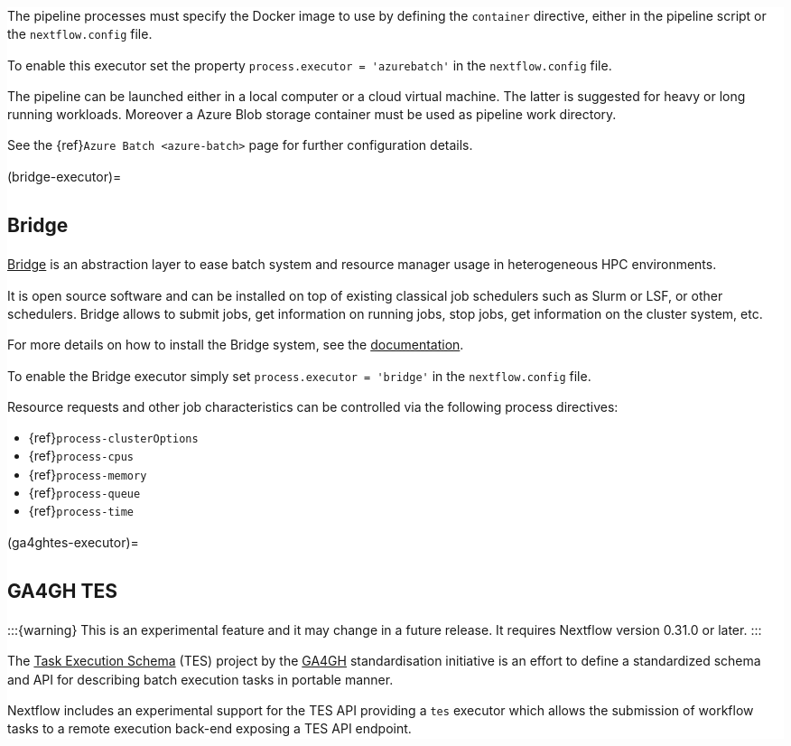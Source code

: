 The pipeline processes must specify the Docker image to use by defining the `container` directive, either in the pipeline
script or the `nextflow.config` file.

To enable this executor set the property `process.executor = 'azurebatch'` in the `nextflow.config` file.

The pipeline can be launched either in a local computer or a cloud virtual machine. The latter is suggested for heavy or long
running workloads. Moreover a Azure Blob storage container must be used as pipeline work directory.

See the {ref}`Azure Batch <azure-batch>` page for further configuration details.

(bridge-executor)=

## Bridge

[Bridge](https://github.com/cea-hpc/bridge) is an abstraction layer to ease batch system and resource manager usage in
heterogeneous HPC environments.

It is open source software and can be installed on top of existing classical job schedulers such as Slurm or LSF, or other
schedulers. Bridge allows to submit jobs, get information on running jobs, stop jobs, get information on the cluster system, etc.

For more details on how to install the Bridge system, see the [documentation](https://github.com/cea-hpc/bridge).

To enable the Bridge executor simply set `process.executor = 'bridge'` in the `nextflow.config` file.

Resource requests and other job characteristics can be controlled via the following process directives:

- {ref}`process-clusterOptions`
- {ref}`process-cpus`
- {ref}`process-memory`
- {ref}`process-queue`
- {ref}`process-time`

(ga4ghtes-executor)=

## GA4GH TES

:::{warning}
This is an experimental feature and it may change in a future release. It requires Nextflow
version 0.31.0 or later.
:::

The [Task Execution Schema](https://github.com/ga4gh/task-execution-schemas) (TES) project
by the [GA4GH](https://www.ga4gh.org) standardisation initiative is an effort to define a
standardized schema and API for describing batch execution tasks in portable manner.

Nextflow includes an experimental support for the TES API providing a `tes` executor which allows
the submission of workflow tasks to a remote execution back-end exposing a TES API endpoint.
